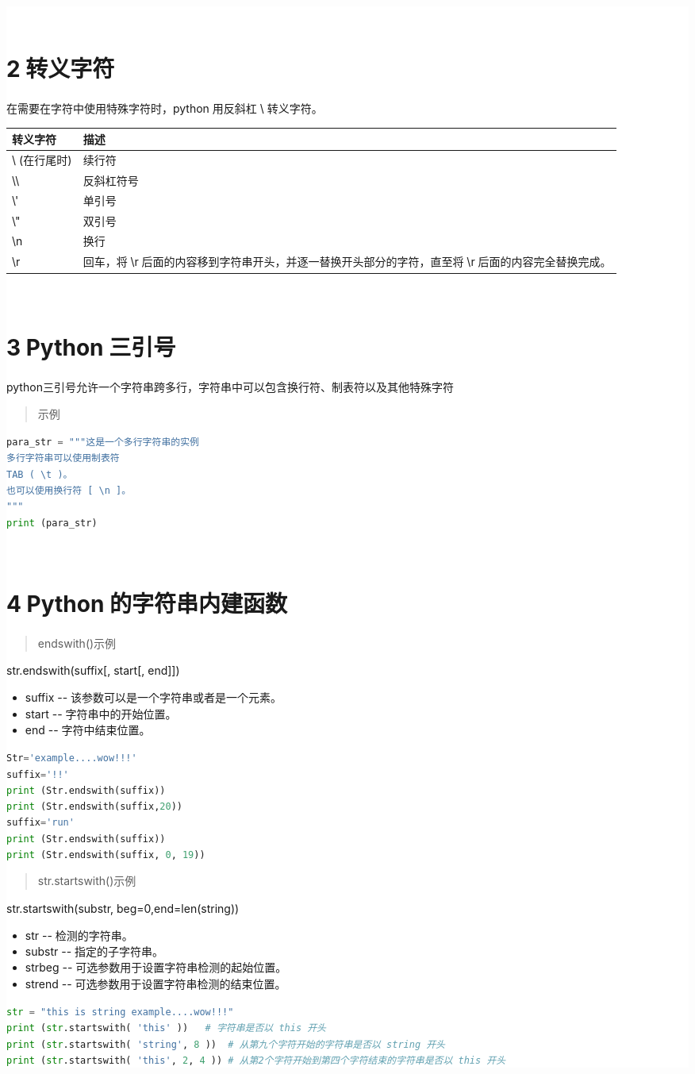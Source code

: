 &emsp;
# 2 转义字符
在需要在字符中使用特殊字符时，python 用反斜杠 \ 转义字符。


转义字符|	描述
|:--|:--|
\ \(在行尾时)	|续行符	
\\\	|反斜杠符号	
\\'	|单引号	
\\"	|双引号	
\n	|换行	
\r	|回车，将 \r 后面的内容移到字符串开头，并逐一替换开头部分的字符，直至将 \r 后面的内容完全替换完成。	


&emsp;
# 3 Python 三引号
python三引号允许一个字符串跨多行，字符串中可以包含换行符、制表符以及其他特殊字符

>示例
```python
para_str = """这是一个多行字符串的实例
多行字符串可以使用制表符
TAB ( \t )。
也可以使用换行符 [ \n ]。
"""
print (para_str)
```



&emsp;
# 4 Python 的字符串内建函数

>endswith()示例

str.endswith(suffix[, start[, end]])
- suffix -- 该参数可以是一个字符串或者是一个元素。
- start -- 字符串中的开始位置。
- end -- 字符中结束位置。
```python
Str='example....wow!!!'
suffix='!!'
print (Str.endswith(suffix))
print (Str.endswith(suffix,20))
suffix='run'
print (Str.endswith(suffix))
print (Str.endswith(suffix, 0, 19))
```

>str.startswith()示例

str.startswith(substr, beg=0,end=len(string))
- str -- 检测的字符串。
- substr -- 指定的子字符串。
- strbeg -- 可选参数用于设置字符串检测的起始位置。
- strend -- 可选参数用于设置字符串检测的结束位置。
```python
str = "this is string example....wow!!!"
print (str.startswith( 'this' ))   # 字符串是否以 this 开头
print (str.startswith( 'string', 8 ))  # 从第九个字符开始的字符串是否以 string 开头
print (str.startswith( 'this', 2, 4 )) # 从第2个字符开始到第四个字符结束的字符串是否以 this 开头
```
